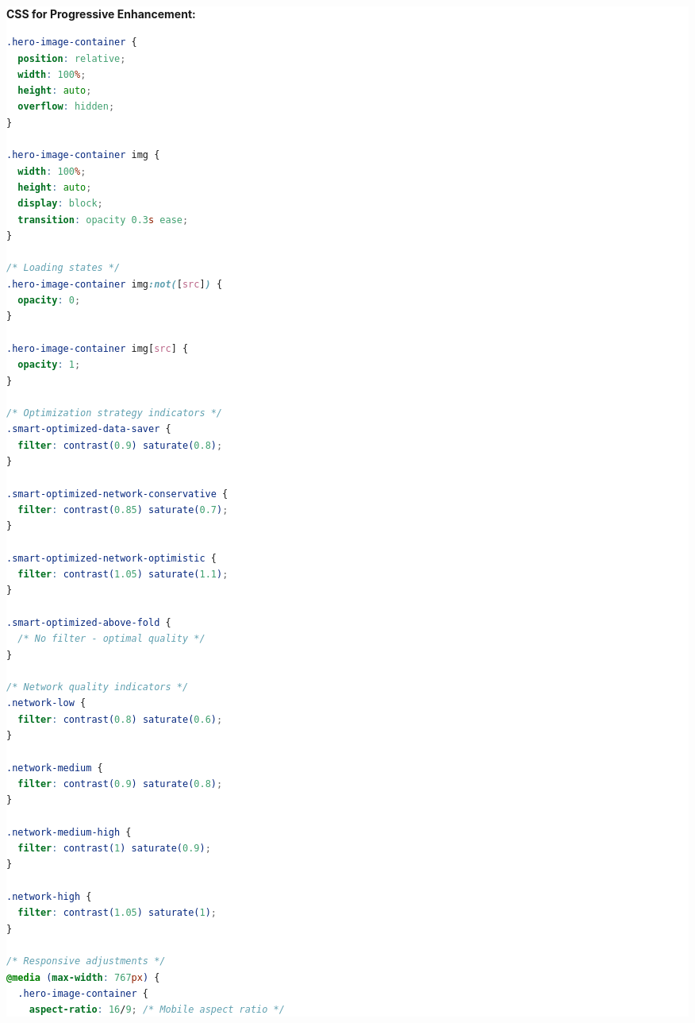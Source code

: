 **CSS for Progressive Enhancement:**

```css
.hero-image-container {
  position: relative;
  width: 100%;
  height: auto;
  overflow: hidden;
}

.hero-image-container img {
  width: 100%;
  height: auto;
  display: block;
  transition: opacity 0.3s ease;
}

/* Loading states */
.hero-image-container img:not([src]) {
  opacity: 0;
}

.hero-image-container img[src] {
  opacity: 1;
}

/* Optimization strategy indicators */
.smart-optimized-data-saver {
  filter: contrast(0.9) saturate(0.8);
}

.smart-optimized-network-conservative {
  filter: contrast(0.85) saturate(0.7);
}

.smart-optimized-network-optimistic {
  filter: contrast(1.05) saturate(1.1);
}

.smart-optimized-above-fold {
  /* No filter - optimal quality */
}

/* Network quality indicators */
.network-low {
  filter: contrast(0.8) saturate(0.6);
}

.network-medium {
  filter: contrast(0.9) saturate(0.8);
}

.network-medium-high {
  filter: contrast(1) saturate(0.9);
}

.network-high {
  filter: contrast(1.05) saturate(1);
}

/* Responsive adjustments */
@media (max-width: 767px) {
  .hero-image-container {
    aspect-ratio: 16/9; /* Mobile aspect ratio */
```